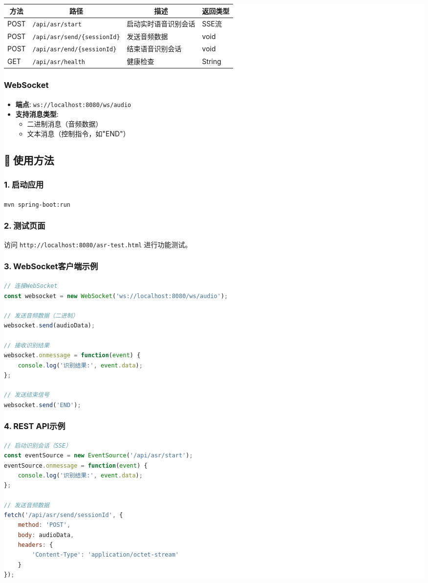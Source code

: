 | 方法 | 路径 | 描述 | 返回类型 |
|------|------|------|----------|
| POST | `/api/asr/start` | 启动实时语音识别会话 | SSE流 |
| POST | `/api/asr/send/{sessionId}` | 发送音频数据 | void |
| POST | `/api/asr/end/{sessionId}` | 结束语音识别会话 | void |
| GET | `/api/asr/health` | 健康检查 | String |

### WebSocket

- **端点**: `ws://localhost:8080/ws/audio`
- **支持消息类型**: 
  - 二进制消息（音频数据）
  - 文本消息（控制指令，如"END"）

## 🎯 使用方法

### 1. 启动应用

```bash
mvn spring-boot:run
```

### 2. 测试页面

访问 `http://localhost:8080/asr-test.html` 进行功能测试。

### 3. WebSocket客户端示例

```javascript
// 连接WebSocket
const websocket = new WebSocket('ws://localhost:8080/ws/audio');

// 发送音频数据（二进制）
websocket.send(audioData);

// 接收识别结果
websocket.onmessage = function(event) {
    console.log('识别结果:', event.data);
};

// 发送结束信号
websocket.send('END');
```

### 4. REST API示例

```javascript
// 启动识别会话（SSE）
const eventSource = new EventSource('/api/asr/start');
eventSource.onmessage = function(event) {
    console.log('识别结果:', event.data);
};

// 发送音频数据
fetch('/api/asr/send/sessionId', {
    method: 'POST',
    body: audioData,
    headers: {
        'Content-Type': 'application/octet-stream'
    }
});
```
